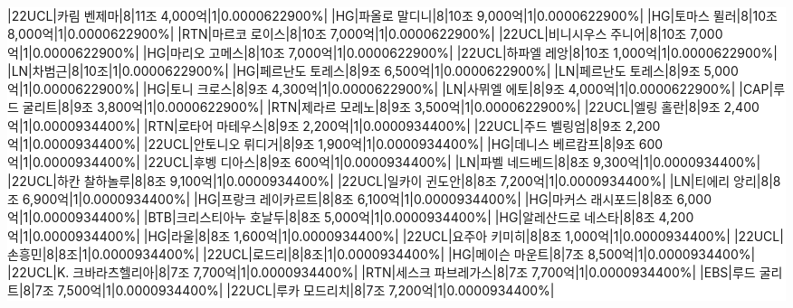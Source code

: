 |22UCL|카림 벤제마|8|11조 4,000억|1|0.0000622900%|
|HG|파올로 말디니|8|10조 9,000억|1|0.0000622900%|
|HG|토마스 뮐러|8|10조 8,000억|1|0.0000622900%|
|RTN|마르코 로이스|8|10조 7,000억|1|0.0000622900%|
|22UCL|비니시우스 주니어|8|10조 7,000억|1|0.0000622900%|
|HG|마리오 고메스|8|10조 7,000억|1|0.0000622900%|
|22UCL|하파엘 레앙|8|10조 1,000억|1|0.0000622900%|
|LN|차범근|8|10조|1|0.0000622900%|
|HG|페르난도 토레스|8|9조 6,500억|1|0.0000622900%|
|LN|페르난도 토레스|8|9조 5,000억|1|0.0000622900%|
|HG|토니 크로스|8|9조 4,300억|1|0.0000622900%|
|LN|사뮈엘 에토|8|9조 4,000억|1|0.0000622900%|
|CAP|루드 굴리트|8|9조 3,800억|1|0.0000622900%|
|RTN|제라르 모레노|8|9조 3,500억|1|0.0000622900%|
|22UCL|엘링 홀란|8|9조 2,400억|1|0.0000934400%|
|RTN|로타어 마테우스|8|9조 2,200억|1|0.0000934400%|
|22UCL|주드 벨링엄|8|9조 2,200억|1|0.0000934400%|
|22UCL|안토니오 뤼디거|8|9조 1,900억|1|0.0000934400%|
|HG|데니스 베르캄프|8|9조 600억|1|0.0000934400%|
|22UCL|후벵 디아스|8|9조 600억|1|0.0000934400%|
|LN|파벨 네드베드|8|8조 9,300억|1|0.0000934400%|
|22UCL|하칸 찰하놀루|8|8조 9,100억|1|0.0000934400%|
|22UCL|일카이 귄도안|8|8조 7,200억|1|0.0000934400%|
|LN|티에리 앙리|8|8조 6,900억|1|0.0000934400%|
|HG|프랑크 레이카르트|8|8조 6,100억|1|0.0000934400%|
|HG|마커스 래시포드|8|8조 6,000억|1|0.0000934400%|
|BTB|크리스티아누 호날두|8|8조 5,000억|1|0.0000934400%|
|HG|알레산드로 네스타|8|8조 4,200억|1|0.0000934400%|
|HG|라울|8|8조 1,600억|1|0.0000934400%|
|22UCL|요주아 키미히|8|8조 1,000억|1|0.0000934400%|
|22UCL|손흥민|8|8조|1|0.0000934400%|
|22UCL|로드리|8|8조|1|0.0000934400%|
|HG|메이슨 마운트|8|7조 8,500억|1|0.0000934400%|
|22UCL|K. 크바라츠헬리아|8|7조 7,700억|1|0.0000934400%|
|RTN|세스크 파브레가스|8|7조 7,700억|1|0.0000934400%|
|EBS|루드 굴리트|8|7조 7,500억|1|0.0000934400%|
|22UCL|루카 모드리치|8|7조 7,200억|1|0.0000934400%|